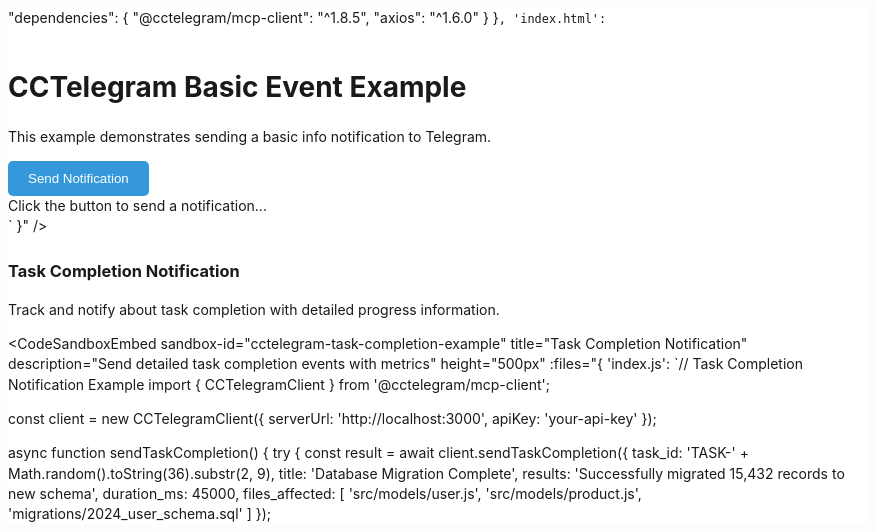   \"dependencies\": {
    \"@cctelegram/mcp-client\": \"^1.8.5\",
    \"axios\": \"^1.6.0\"
  }
}`,
    'index.html': `<!DOCTYPE html>
<html lang=\"en\">
<head>
  <meta charset=\"UTF-8\">
  <meta name=\"viewport\" content=\"width=device-width, initial-scale=1.0\">
  <title>CCTelegram Basic Example</title>
  <style>
    body { font-family: -apple-system, BlinkMacSystemFont, sans-serif; padding: 20px; }
    .container { max-width: 800px; margin: 0 auto; }
    .output { background: #f5f5f5; padding: 15px; border-radius: 8px; margin-top: 20px; }
    .error { color: #e74c3c; background: #fdf2f2; padding: 15px; border-radius: 8px; }
    button { background: #3498db; color: white; border: none; padding: 10px 20px; border-radius: 5px; cursor: pointer; }
    button:hover { background: #2980b9; }
  </style>
</head>
<body>
  <div class=\"container\">
    <h1>CCTelegram Basic Event Example</h1>
    <p>This example demonstrates sending a basic info notification to Telegram.</p>
    <button onclick=\"sendBasicNotification()\">Send Notification</button>
    <div id=\"output\" class=\"output\">Click the button to send a notification...</div>
  </div>
  <script type=\"module\" src=\"./index.js\"></script>
</body>
</html>`
  }"
/>

### Task Completion Notification

Track and notify about task completion with detailed progress information.

<CodeSandboxEmbed
  sandbox-id="cctelegram-task-completion-example"
  title="Task Completion Notification"
  description="Send detailed task completion events with metrics"
  height="500px"
  :files="{
    'index.js': `// Task Completion Notification Example
import { CCTelegramClient } from '@cctelegram/mcp-client';

const client = new CCTelegramClient({
  serverUrl: 'http://localhost:3000',
  apiKey: 'your-api-key'
});

async function sendTaskCompletion() {
  try {
    const result = await client.sendTaskCompletion({
      task_id: 'TASK-' + Math.random().toString(36).substr(2, 9),
      title: 'Database Migration Complete',
      results: 'Successfully migrated 15,432 records to new schema',
      duration_ms: 45000,
      files_affected: [
        'src/models/user.js',
        'src/models/product.js',
        'migrations/2024_user_schema.sql'
      ]
    });
    